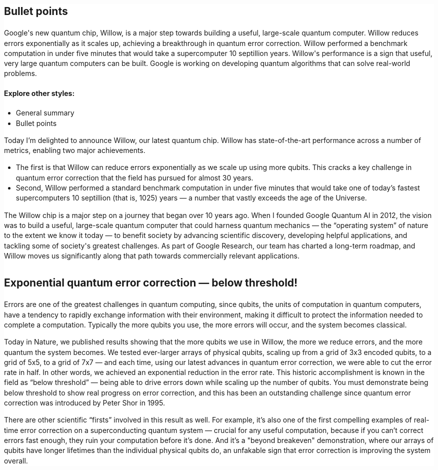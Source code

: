 ## Bullet points

Google's new quantum chip, Willow, is a major step towards building a useful, large-scale quantum computer.
Willow reduces errors exponentially as it scales up, achieving a breakthrough in quantum error correction.
Willow performed a benchmark computation in under five minutes that would take a supercomputer 10 septillion years.
Willow's performance is a sign that useful, very large quantum computers can be built.
Google is working on developing quantum algorithms that can solve real-world problems.

#### Explore other styles:

- General summary
- Bullet points

Today I’m delighted to announce Willow, our latest quantum chip. Willow has state-of-the-art performance across a number of metrics, enabling two major achievements.

- The first is that Willow can reduce errors exponentially as we scale up using more qubits. This cracks a key challenge in quantum error correction that the field has pursued for almost 30 years.
- Second, Willow performed a standard benchmark computation in under five minutes that would take one of today’s fastest supercomputers 10 septillion (that is, 1025) years — a number that vastly exceeds the age of the Universe.

The Willow chip is a major step on a journey that began over 10 years ago. When I founded Google Quantum AI in 2012, the vision was to build a useful, large-scale quantum computer that could harness quantum mechanics — the “operating system” of nature to the extent we know it today — to benefit society by advancing scientific discovery, developing helpful applications, and tackling some of society's greatest challenges. As part of Google Research, our team has charted a long-term roadmap, and Willow moves us significantly along that path towards commercially relevant applications.

## Exponential quantum error correction — below threshold!

Errors are one of the greatest challenges in quantum computing, since qubits, the units of computation in quantum computers, have a tendency to rapidly exchange information with their environment, making it difficult to protect the information needed to complete a computation. Typically the more qubits you use, the more errors will occur, and the system becomes classical.

Today in Nature, we published results showing that the more qubits we use in Willow, the more we reduce errors, and the more quantum the system becomes. We tested ever-larger arrays of physical qubits, scaling up from a grid of 3x3 encoded qubits, to a grid of 5x5, to a grid of 7x7 — and each time, using our latest advances in quantum error correction, we were able to cut the error rate in half. In other words, we achieved an exponential reduction in the error rate. This historic accomplishment is known in the field as “below threshold” — being able to drive errors down while scaling up the number of qubits. You must demonstrate being below threshold to show real progress on error correction, and this has been an outstanding challenge since quantum error correction was introduced by Peter Shor in 1995.

There are other scientific “firsts” involved in this result as well. For example, it’s also one of the first compelling examples of real-time error correction on a superconducting quantum system — crucial for any useful computation, because if you can’t correct errors fast enough, they ruin your computation before it’s done. And it’s a "beyond breakeven" demonstration, where our arrays of qubits have longer lifetimes than the individual physical qubits do, an unfakable sign that error correction is improving the system overall.
